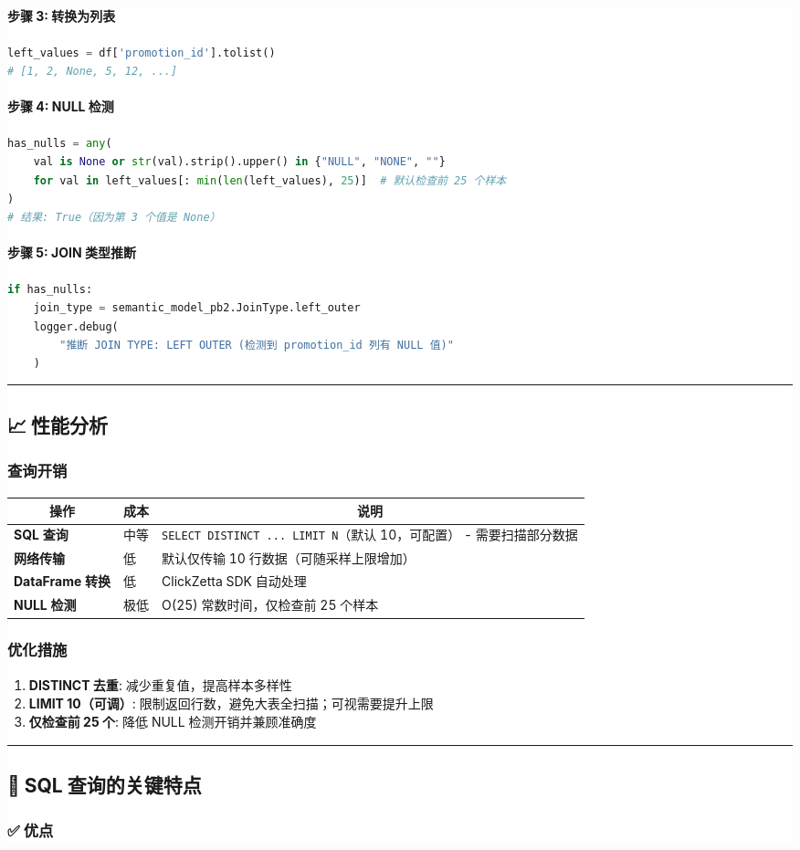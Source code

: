 #### 步骤 3: 转换为列表
```python
left_values = df['promotion_id'].tolist()
# [1, 2, None, 5, 12, ...]
```

#### 步骤 4: NULL 检测
```python
has_nulls = any(
    val is None or str(val).strip().upper() in {"NULL", "NONE", ""}
    for val in left_values[: min(len(left_values), 25)]  # 默认检查前 25 个样本
)
# 结果: True（因为第 3 个值是 None）
```

#### 步骤 5: JOIN 类型推断
```python
if has_nulls:
    join_type = semantic_model_pb2.JoinType.left_outer
    logger.debug(
        "推断 JOIN TYPE: LEFT OUTER (检测到 promotion_id 列有 NULL 值)"
    )
```

---

## 📈 性能分析

### 查询开销

| 操作 | 成本 | 说明 |
|-----|------|------|
| **SQL 查询** | 中等 | `SELECT DISTINCT ... LIMIT N`（默认 10，可配置） - 需要扫描部分数据 |
| **网络传输** | 低 | 默认仅传输 10 行数据（可随采样上限增加） |
| **DataFrame 转换** | 低 | ClickZetta SDK 自动处理 |
| **NULL 检测** | 极低 | O(25) 常数时间，仅检查前 25 个样本 |

### 优化措施

1. **DISTINCT 去重**: 减少重复值，提高样本多样性
2. **LIMIT 10（可调）**: 限制返回行数，避免大表全扫描；可视需要提升上限
3. **仅检查前 25 个**: 降低 NULL 检测开销并兼顾准确度

---

## 🎯 SQL 查询的关键特点

### ✅ 优点
